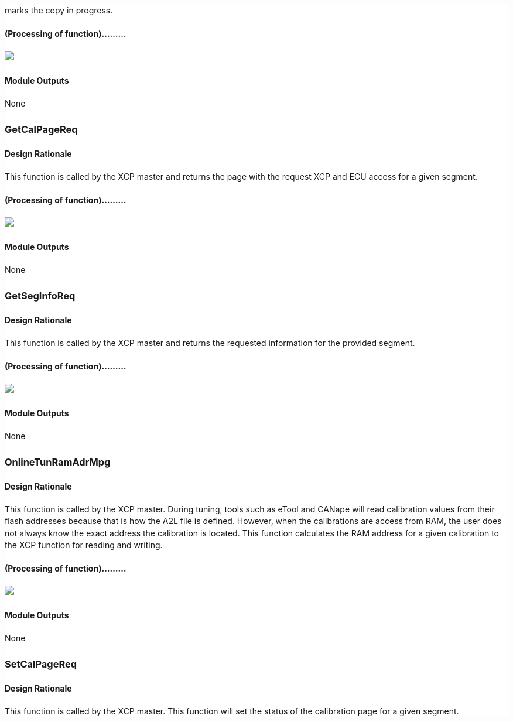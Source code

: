 marks the copy in progress.

####  (Processing of function)………

![](ElectricPowerSteering_RH850_FORD_T3T6_website/docs/ES400A_TunSelnMngt_Impl/doc/mediax/media/image6.emf)

#### Module Outputs

None

### GetCalPageReq

#### Design Rationale

This function is called by the XCP master and returns the page with the
request XCP and ECU access for a given segment.

####  (Processing of function)………

![](ElectricPowerSteering_RH850_FORD_T3T6_website/docs/ES400A_TunSelnMngt_Impl/doc/mediax/media/image7.emf)

#### Module Outputs

None

### GetSegInfoReq

#### Design Rationale

This function is called by the XCP master and returns the requested
information for the provided segment.

####  (Processing of function)………

![](ElectricPowerSteering_RH850_FORD_T3T6_website/docs/ES400A_TunSelnMngt_Impl/doc/mediax/media/image8.emf)

#### Module Outputs

None

### OnlineTunRamAdrMpg

#### Design Rationale

This function is called by the XCP master. During tuning, tools such as
eTool and CANape will read calibration values from their flash addresses
because that is how the A2L file is defined. However, when the
calibrations are access from RAM, the user does not always know the
exact address the calibration is located. This function calculates the
RAM address for a given calibration to the XCP function for reading and
writing.

####  (Processing of function)………

![](ElectricPowerSteering_RH850_FORD_T3T6_website/docs/ES400A_TunSelnMngt_Impl/doc/mediax/media/image9.emf)

#### Module Outputs

None

### SetCalPageReq

#### Design Rationale

This function is called by the XCP master. This function will set the
status of the calibration page for a given segment.
